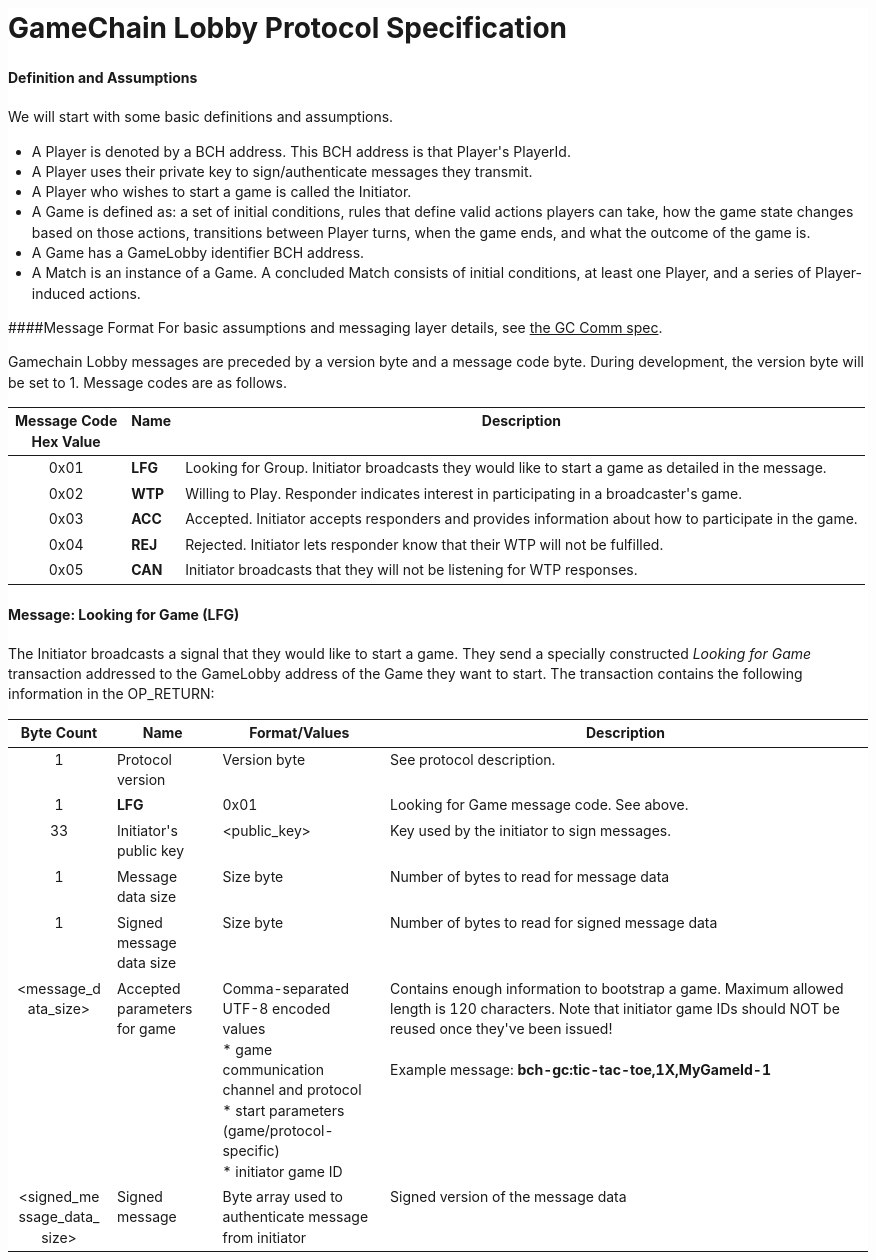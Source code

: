 # GameChain Lobby Protocol Specification

#### Definition and Assumptions
We will start with some basic definitions and assumptions.
* A Player is denoted by a BCH address. This BCH address is that Player's PlayerId.
* A Player uses their private key to sign/authenticate messages they transmit.
* A Player who wishes to start a game is called the Initiator.
* A Game is defined as: a set of initial conditions, rules that define valid actions players can take, how the game state changes based on those actions, transitions between Player turns, when the game ends, and what the outcome of the game is.
* A Game has a GameLobby identifier BCH address.  
* A Match is an instance of a Game. A concluded Match consists of initial conditions, at least one Player, and a series of Player-induced actions.

####Message Format
For basic assumptions and messaging layer details, see [the GC Comm spec](gamechain-comm-specs.md).

Gamechain Lobby messages are preceded by a version byte and a message code byte. During development, the version byte will be set to 1. Message codes are as follows.

| Message Code<br/>Hex Value | Name    | Description |
|:--------------------------:| --------| ----------- | 
| 0x01                       | **LFG** | Looking for Group. Initiator broadcasts they would like to start a game as detailed in the message. |
| 0x02                       | **WTP** | Willing to Play. Responder indicates interest in participating in a broadcaster's game. |
| 0x03                       | **ACC** | Accepted. Initiator accepts responders and provides information about how to participate in the game. |
| 0x04                       | **REJ** | Rejected. Initiator lets responder know that their WTP will not be fulfilled. |
| 0x05                       | **CAN** | Initiator broadcasts that they will not be listening for WTP responses. |


#### Message: Looking for Game (LFG)
The Initiator broadcasts a signal that they would like to start a game. They send a specially constructed _Looking for Game_ transaction addressed to the GameLobby address of the Game they want to start. The transaction contains the following information in the OP_RETURN:

| Byte Count | Name    | Format/Values | Description |
|:----------:| --------| ----------- | ---- | 
| 1          | Protocol version | Version byte | See protocol description. |
| 1          | **LFG** | 0x01 | Looking for Game message code. See above. |
| 33         | Initiator's public key | <public_key> | Key used by the initiator to sign messages. |
| 1          | Message data size | Size byte| Number of bytes to read for message data  |
| 1          | Signed message data size | Size byte | Number of bytes to read for signed message data |
| <message_data_size> | Accepted parameters for game | Comma-separated UTF-8 encoded values<br/> * game communication channel and protocol<br/> * start parameters (game/protocol-specific)<br/> * initiator game ID | Contains enough information to bootstrap a game. Maximum allowed length is 120 characters. Note that initiator game IDs should NOT be reused once they've been issued!<br/> <br/> Example message: **bch-gc:tic-tac-toe,1X,MyGameId-1** |
| <signed_message_data_size> | Signed message | Byte array used to authenticate message from initiator | Signed version of the message data | 
